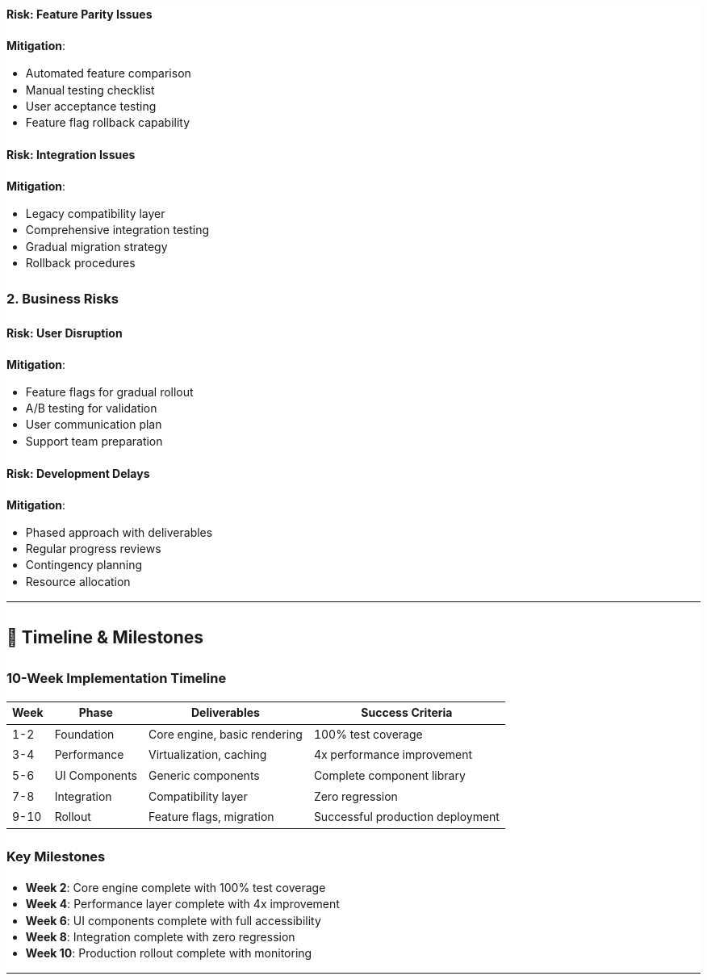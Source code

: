 #### **Risk: Feature Parity Issues**
**Mitigation**:
- Automated feature comparison
- Manual testing checklist
- User acceptance testing
- Feature flag rollback capability

#### **Risk: Integration Issues**
**Mitigation**:
- Legacy compatibility layer
- Comprehensive integration testing
- Gradual migration strategy
- Rollback procedures

### **2. Business Risks**

#### **Risk: User Disruption**
**Mitigation**:
- Feature flags for gradual rollout
- A/B testing for validation
- User communication plan
- Support team preparation

#### **Risk: Development Delays**
**Mitigation**:
- Phased approach with deliverables
- Regular progress reviews
- Contingency planning
- Resource allocation

---

## **📅 Timeline & Milestones**

### **10-Week Implementation Timeline**

| Week | Phase | Deliverables | Success Criteria |
|------|-------|-------------|------------------|
| 1-2 | Foundation | Core engine, basic rendering | 100% test coverage |
| 3-4 | Performance | Virtualization, caching | 4x performance improvement |
| 5-6 | UI Components | Generic components | Complete component library |
| 7-8 | Integration | Compatibility layer | Zero regression |
| 9-10 | Rollout | Feature flags, migration | Successful production deployment |

### **Key Milestones**

- **Week 2**: Core engine complete with 100% test coverage
- **Week 4**: Performance layer complete with 4x improvement
- **Week 6**: UI components complete with full accessibility
- **Week 8**: Integration complete with zero regression
- **Week 10**: Production rollout complete with monitoring

---
